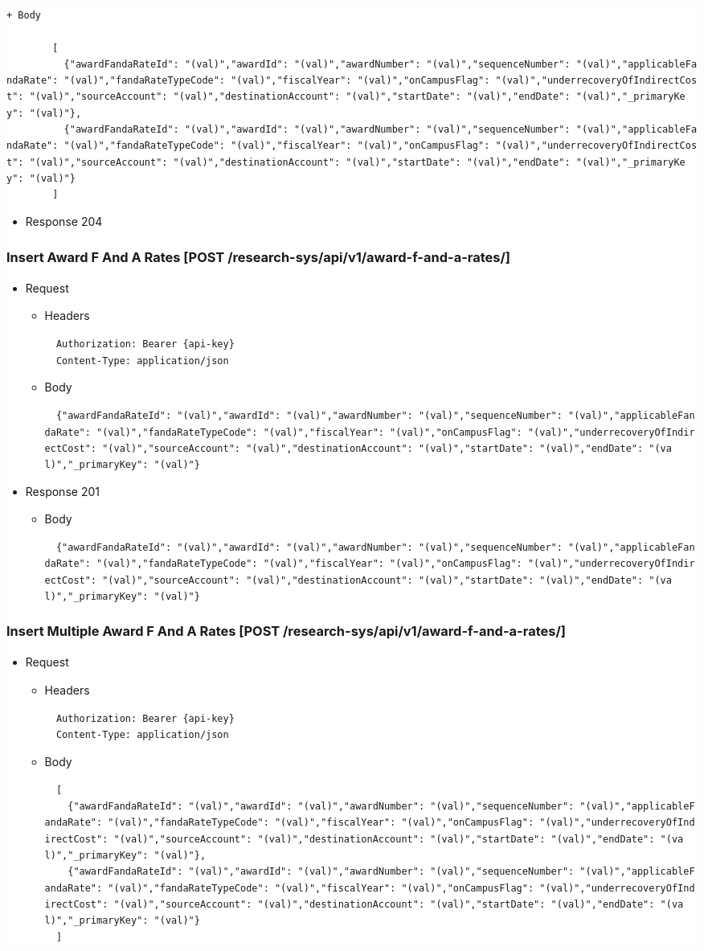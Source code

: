     + Body
    
            [
              {"awardFandaRateId": "(val)","awardId": "(val)","awardNumber": "(val)","sequenceNumber": "(val)","applicableFandaRate": "(val)","fandaRateTypeCode": "(val)","fiscalYear": "(val)","onCampusFlag": "(val)","underrecoveryOfIndirectCost": "(val)","sourceAccount": "(val)","destinationAccount": "(val)","startDate": "(val)","endDate": "(val)","_primaryKey": "(val)"},
              {"awardFandaRateId": "(val)","awardId": "(val)","awardNumber": "(val)","sequenceNumber": "(val)","applicableFandaRate": "(val)","fandaRateTypeCode": "(val)","fiscalYear": "(val)","onCampusFlag": "(val)","underrecoveryOfIndirectCost": "(val)","sourceAccount": "(val)","destinationAccount": "(val)","startDate": "(val)","endDate": "(val)","_primaryKey": "(val)"}
            ]
			
+ Response 204

### Insert Award F And A Rates [POST /research-sys/api/v1/award-f-and-a-rates/]

+ Request

    + Headers

            Authorization: Bearer {api-key}   
            Content-Type: application/json

    + Body
    
            {"awardFandaRateId": "(val)","awardId": "(val)","awardNumber": "(val)","sequenceNumber": "(val)","applicableFandaRate": "(val)","fandaRateTypeCode": "(val)","fiscalYear": "(val)","onCampusFlag": "(val)","underrecoveryOfIndirectCost": "(val)","sourceAccount": "(val)","destinationAccount": "(val)","startDate": "(val)","endDate": "(val)","_primaryKey": "(val)"}
			
+ Response 201
    
    + Body
            
            {"awardFandaRateId": "(val)","awardId": "(val)","awardNumber": "(val)","sequenceNumber": "(val)","applicableFandaRate": "(val)","fandaRateTypeCode": "(val)","fiscalYear": "(val)","onCampusFlag": "(val)","underrecoveryOfIndirectCost": "(val)","sourceAccount": "(val)","destinationAccount": "(val)","startDate": "(val)","endDate": "(val)","_primaryKey": "(val)"}
            
### Insert Multiple Award F And A Rates [POST /research-sys/api/v1/award-f-and-a-rates/]

+ Request

    + Headers

            Authorization: Bearer {api-key}   
            Content-Type: application/json

    + Body
    
            [
              {"awardFandaRateId": "(val)","awardId": "(val)","awardNumber": "(val)","sequenceNumber": "(val)","applicableFandaRate": "(val)","fandaRateTypeCode": "(val)","fiscalYear": "(val)","onCampusFlag": "(val)","underrecoveryOfIndirectCost": "(val)","sourceAccount": "(val)","destinationAccount": "(val)","startDate": "(val)","endDate": "(val)","_primaryKey": "(val)"},
              {"awardFandaRateId": "(val)","awardId": "(val)","awardNumber": "(val)","sequenceNumber": "(val)","applicableFandaRate": "(val)","fandaRateTypeCode": "(val)","fiscalYear": "(val)","onCampusFlag": "(val)","underrecoveryOfIndirectCost": "(val)","sourceAccount": "(val)","destinationAccount": "(val)","startDate": "(val)","endDate": "(val)","_primaryKey": "(val)"}
            ]
			